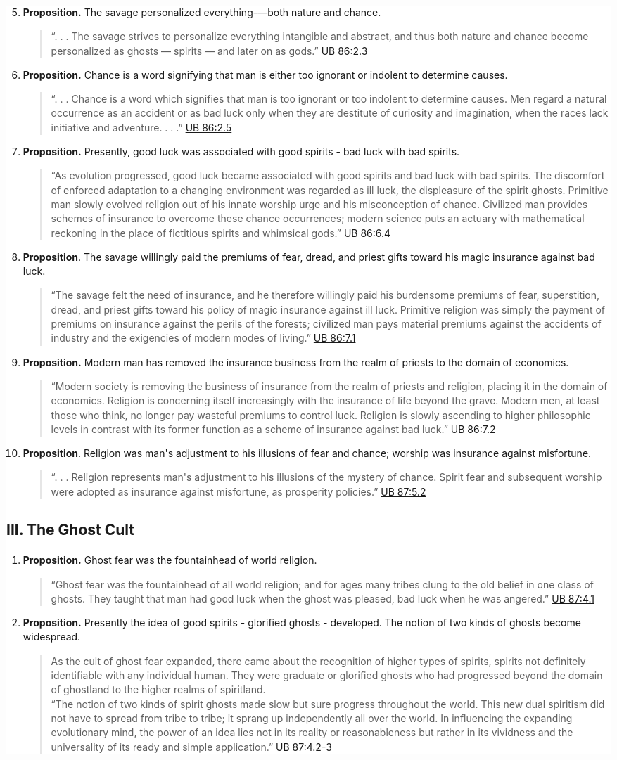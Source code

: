 5. **Proposition.** The savage personalized everything-—both nature and chance.  
	> “. . . The savage strives to personalize everything intangible and abstract, and thus both nature and chance become personalized as ghosts — spirits — and later on as gods.” <a id="s107_177"></a>[UB 86:2.3](/en/The_Urantia_Book/86#p2_3)

6. **Proposition.** Chance is a word signifying that man is either too ignorant or indolent to determine causes.  
	> “. . . Chance is a word which signifies that man is too ignorant or too indolent to determine causes. Men regard a natural occurrence as an accident or as bad luck only when they are destitute of curiosity and imagination, when the races lack initiative and adventure. . . .” <a id="s110_279"></a>[UB 86:2.5](/en/The_Urantia_Book/86#p2_5)

7. **Proposition.** Presently, good luck was associated with good spirits - bad luck with bad spirits.  
	> “As evolution progressed, good luck became associated with good spirits and bad luck with bad spirits. The discomfort of enforced adaptation to a changing environment was regarded as ill luck, the displeasure of the spirit ghosts. Primitive man slowly evolved religion out of his innate worship urge and his misconception of chance. Civilized man provides schemes of insurance to overcome these chance occurrences; modern science puts an actuary with mathematical reckoning in the place of fictitious spirits and whimsical gods.” <a id="s113_533"></a>[UB 86:6.4](/en/The_Urantia_Book/86#p6_4)

8. **Proposition**. The savage willingly paid the premiums of fear, dread, and priest gifts toward his magic insurance against bad luck.  
	> “The savage felt the need of insurance, and he therefore willingly paid his burdensome premiums of fear, superstition, dread, and priest gifts toward his policy of magic insurance against ill luck. Primitive religion was simply the payment of premiums on insurance against the perils of the forests; civilized man pays material premiums against the accidents of industry and the exigencies of modern modes of living.” <a id="s116_421"></a>[UB 86:7.1](/en/The_Urantia_Book/86#p7_1)

9. **Proposition.** Modern man has removed the insurance business from the realm of priests to the domain of economics.  
	> “Modern society is removing the business of insurance from the realm of priests and religion, placing it in the domain of economics. Religion is concerning itself increasingly with the insurance of life beyond the grave. Modern men, at least those who think, no longer pay wasteful premiums to control luck. Religion is slowly ascending to higher philosophic levels in contrast with its former function as a scheme of insurance against bad luck.” <a id="s119_450"></a>[UB 86:7.2](/en/The_Urantia_Book/86#p7_2)

10. **Proposition**. Religion was man's adjustment to his illusions of fear and chance; worship was insurance against misfortune.  
	> “. . . Religion represents man's adjustment to his illusions of the mystery of chance. Spirit fear and subsequent worship were adopted as insurance against misfortune, as prosperity policies.” <a id="s122_196"></a>[UB 87:5.2](/en/The_Urantia_Book/87#p5_2)

## III. The Ghost Cult  

1. **Proposition.** Ghost fear was the fountainhead of world religion.  
	> “Ghost fear was the fountainhead of all world religion; and for ages many tribes clung to the old belief in one class of ghosts. They taught that man had good luck when the ghost was pleased, bad luck when he was angered.” <a id="s127_226"></a>[UB 87:4.1](/en/The_Urantia_Book/87#p4_1)

2. **Proposition.** Presently the idea of good spirits - glorified ghosts - developed. The notion of two kinds of ghosts become widespread.  
	> As the cult of ghost fear expanded, there came about the recognition of higher types of spirits, spirits not definitely identifiable with any individual human. They were graduate or glorified ghosts who had progressed beyond the domain of ghostland to the higher realms of spiritland.  
	> “The notion of two kinds of spirit ghosts made slow but sure progress throughout the world. This new dual spiritism did not have to spread from tribe to tribe; it sprang up independently all over the world. In influencing the expanding evolutionary mind, the power of an idea lies not in its reality or reasonableness but rather in its vividness and the universality of its ready and simple application.” <a id="s131_408"></a>[UB 87:4.2-3](/en/The_Urantia_Book/87#p4_2)
